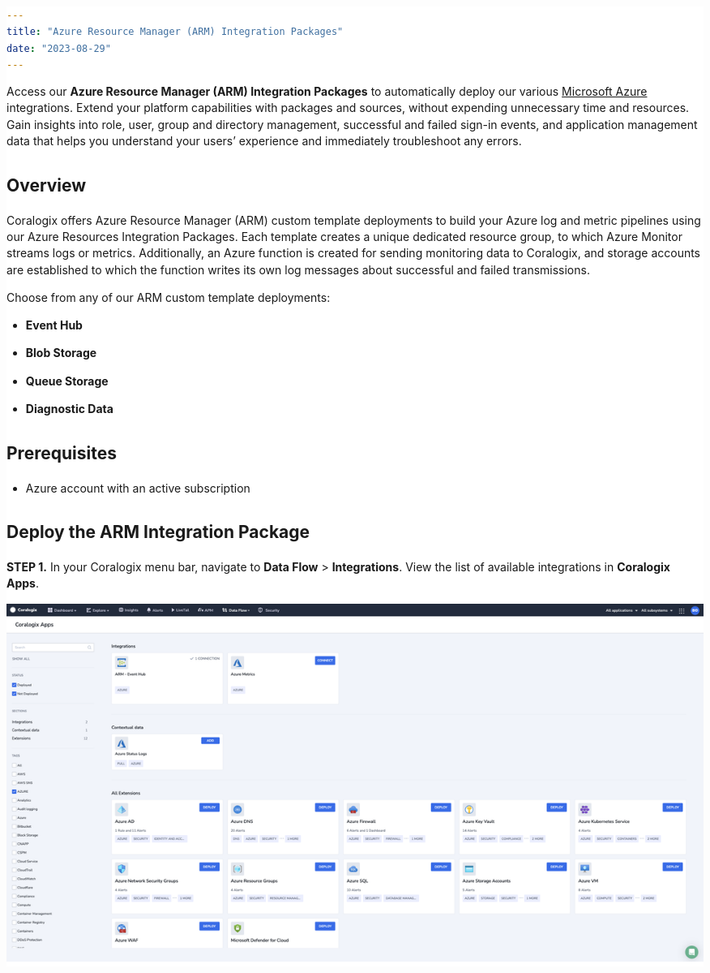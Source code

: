 ```yaml
---
title: "Azure Resource Manager (ARM) Integration Packages"
date: "2023-08-29"
---
```


Access our **Azure Resource Manager (ARM) Integration Packages** to automatically deploy our various [Microsoft Azure](https://coralogixstg.wpengine.com/docs/introduction-to-microsoft-azure/) integrations. Extend your platform capabilities with packages and sources, without expending unnecessary time and resources. Gain insights into role, user, group and directory management, successful and failed sign-in events, and application management data that helps you understand your users’ experience and immediately troubleshoot any errors.

## Overview

Coralogix offers Azure Resource Manager (ARM) custom template deployments to build your Azure log and metric pipelines using our Azure Resources Integration Packages. Each template creates a unique dedicated resource group, to which Azure Monitor streams logs or metrics. Additionally, an Azure function is created for sending monitoring data to Coralogix, and storage accounts are established to which the function writes its own log messages about successful and failed transmissions.

Choose from any of our ARM custom template deployments:

- **Event Hub**

- **Blob Storage**

- **Queue Storage**

- **Diagnostic Data**

## Prerequisites

- Azure account with an active subscription

## Deploy the ARM Integration Package

**STEP 1.** In your Coralogix menu bar, navigate to **Data Flow** > **Integrations**. View the list of available integrations in **Coralogix Apps**.

![Azure Resource Manager Integration Packages ARM Coralogix](images/Untitled-46-1.png)
